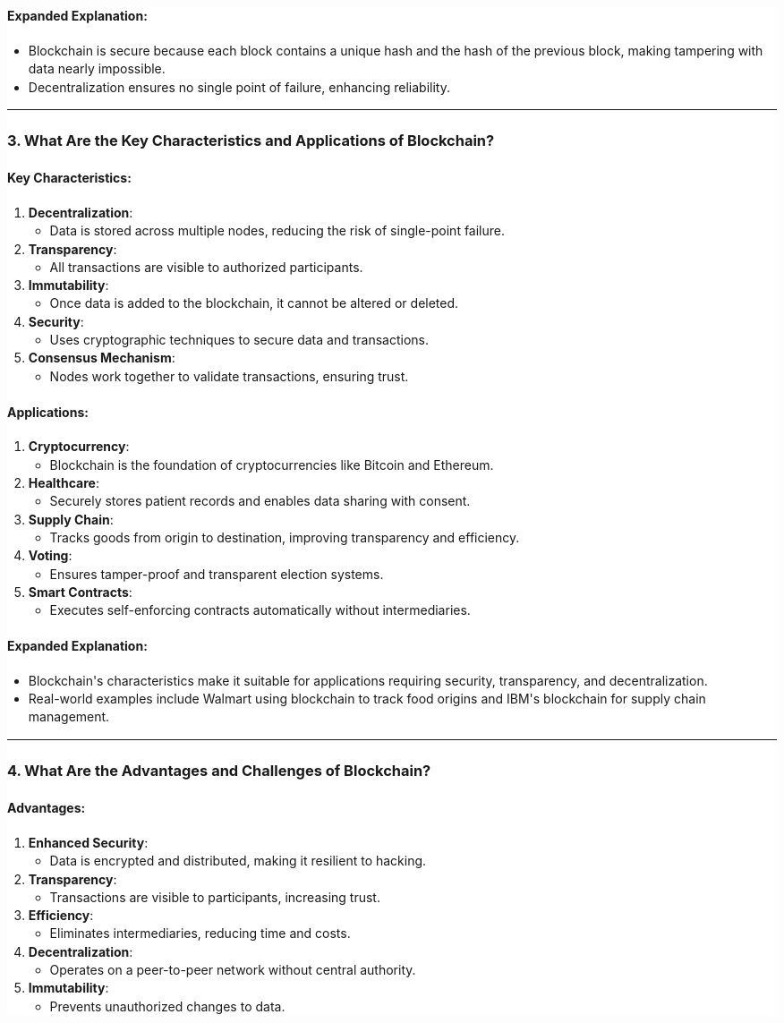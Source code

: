 #### **Expanded Explanation**:
- Blockchain is secure because each block contains a unique hash and the hash of the previous block, making tampering with data nearly impossible.
- Decentralization ensures no single point of failure, enhancing reliability.

---

### **3. What Are the Key Characteristics and Applications of Blockchain?**

#### **Key Characteristics**:
1. **Decentralization**:
   - Data is stored across multiple nodes, reducing the risk of single-point failure.
2. **Transparency**:
   - All transactions are visible to authorized participants.
3. **Immutability**:
   - Once data is added to the blockchain, it cannot be altered or deleted.
4. **Security**:
   - Uses cryptographic techniques to secure data and transactions.
5. **Consensus Mechanism**:
   - Nodes work together to validate transactions, ensuring trust.

#### **Applications**:
1. **Cryptocurrency**:
   - Blockchain is the foundation of cryptocurrencies like Bitcoin and Ethereum.
2. **Healthcare**:
   - Securely stores patient records and enables data sharing with consent.
3. **Supply Chain**:
   - Tracks goods from origin to destination, improving transparency and efficiency.
4. **Voting**:
   - Ensures tamper-proof and transparent election systems.
5. **Smart Contracts**:
   - Executes self-enforcing contracts automatically without intermediaries.

#### **Expanded Explanation**:
- Blockchain's characteristics make it suitable for applications requiring security, transparency, and decentralization.
- Real-world examples include Walmart using blockchain to track food origins and IBM's blockchain for supply chain management.

---

### **4. What Are the Advantages and Challenges of Blockchain?**

#### **Advantages**:
1. **Enhanced Security**:
   - Data is encrypted and distributed, making it resilient to hacking.
2. **Transparency**:
   - Transactions are visible to participants, increasing trust.
3. **Efficiency**:
   - Eliminates intermediaries, reducing time and costs.
4. **Decentralization**:
   - Operates on a peer-to-peer network without central authority.
5. **Immutability**:
   - Prevents unauthorized changes to data.
